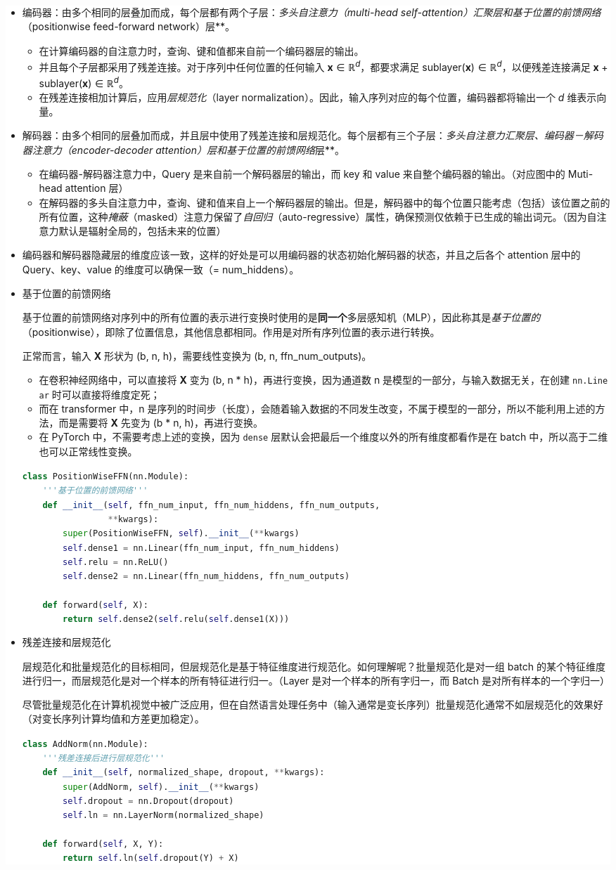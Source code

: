   - 编码器：由多个相同的层叠加而成，每个层都有两个子层：***多头自注意力*（multi-head self-attention）汇聚层和*基于位置的前馈网络*（positionwise feed-forward network）层**。
    - 在计算编码器的自注意力时，查询、键和值都来自前一个编码器层的输出。
    - 并且每个子层都采用了残差连接。对于序列中任何位置的任何输入 $\mathbf x \in \mathbb R^d$，都要求满足 $\mathrm{sublayer}(\mathbf x)\in \mathbb R^d$，以便残差连接满足 $\mathbf x + \mathrm{sublayer}(\mathbf x) \in \mathbb R^d$。
    - 在残差连接相加计算后，应用*层规范化*（layer normalization）。因此，输入序列对应的每个位置，编码器都将输出一个 $d$ 维表示向量。
  - 解码器：由多个相同的层叠加而成，并且层中使用了残差连接和层规范化。每个层都有三个子层：***多头自注意力*汇聚层、*编码器－解码器注意力*（encoder-decoder attention）层和*基于位置的前馈网络*层**。
    - 在编码器-解码器注意力中，Query 是来自前一个解码器层的输出，而 key 和 value 来自整个编码器的输出。（对应图中的 Muti-head attention 层）
    - 在解码器的多头自注意力中，查询、键和值来自上一个解码器层的输出。但是，解码器中的每个位置只能考虑（包括）该位置之前的所有位置，这种*掩蔽*（masked）注意力保留了*自回归*（auto-regressive）属性，确保预测仅依赖于已生成的输出词元。（因为自注意力默认是辐射全局的，包括未来的位置）
  - 编码器和解码器隐藏层的维度应该一致，这样的好处是可以用编码器的状态初始化解码器的状态，并且之后各个 attention 层中的 Query、key、value 的维度可以确保一致（= num_hiddens）。

- 基于位置的前馈网络

  基于位置的前馈网络对序列中的所有位置的表示进行变换时使用的是**同一个**多层感知机（MLP），因此称其是*基于位置的*（positionwise），即除了位置信息，其他信息都相同。作用是对所有序列位置的表示进行转换。

  正常而言，输入 $\mathbf X$ 形状为 (b, n, h)，需要线性变换为 (b, n, ffn_num_outputs)。

  - 在卷积神经网络中，可以直接将 $\mathbf X$ 变为 (b, n * h)，再进行变换，因为通道数 n 是模型的一部分，与输入数据无关，在创建 `nn.Linear` 时可以直接将维度定死；
  - 而在 transformer 中，n 是序列的时间步（长度），会随着输入数据的不同发生改变，不属于模型的一部分，所以不能利用上述的方法，而是需要将 $\mathbf X$ 先变为 (b * n, h)，再进行变换。
  - 在 PyTorch 中，不需要考虑上述的变换，因为 `dense` 层默认会把最后一个维度以外的所有维度都看作是在 batch 中，所以高于二维也可以正常线性变换。

  ```python
  class PositionWiseFFN(nn.Module):
      '''基于位置的前馈网络'''
      def __init__(self, ffn_num_input, ffn_num_hiddens, ffn_num_outputs,
                   **kwargs):
          super(PositionWiseFFN, self).__init__(**kwargs)
          self.dense1 = nn.Linear(ffn_num_input, ffn_num_hiddens)
          self.relu = nn.ReLU()
          self.dense2 = nn.Linear(ffn_num_hiddens, ffn_num_outputs)
          
      def forward(self, X):
          return self.dense2(self.relu(self.dense1(X)))
  ```

- 残差连接和层规范化

  层规范化和批量规范化的目标相同，但层规范化是基于特征维度进行规范化。如何理解呢？批量规范化是对一组 batch 的某个特征维度进行归一，而层规范化是对一个样本的所有特征进行归一。（Layer 是对一个样本的所有字归一，而 Batch 是对所有样本的一个字归一）

  尽管批量规范化在计算机视觉中被广泛应用，但在自然语言处理任务中（输入通常是变长序列）批量规范化通常不如层规范化的效果好（对变长序列计算均值和方差更加稳定）。

  ```python
  class AddNorm(nn.Module):
      '''残差连接后进行层规范化'''
      def __init__(self, normalized_shape, dropout, **kwargs):
          super(AddNorm, self).__init__(**kwargs)
          self.dropout = nn.Dropout(dropout)
          self.ln = nn.LayerNorm(normalized_shape)
      
      def forward(self, X, Y):
          return self.ln(self.dropout(Y) + X)
  ```
